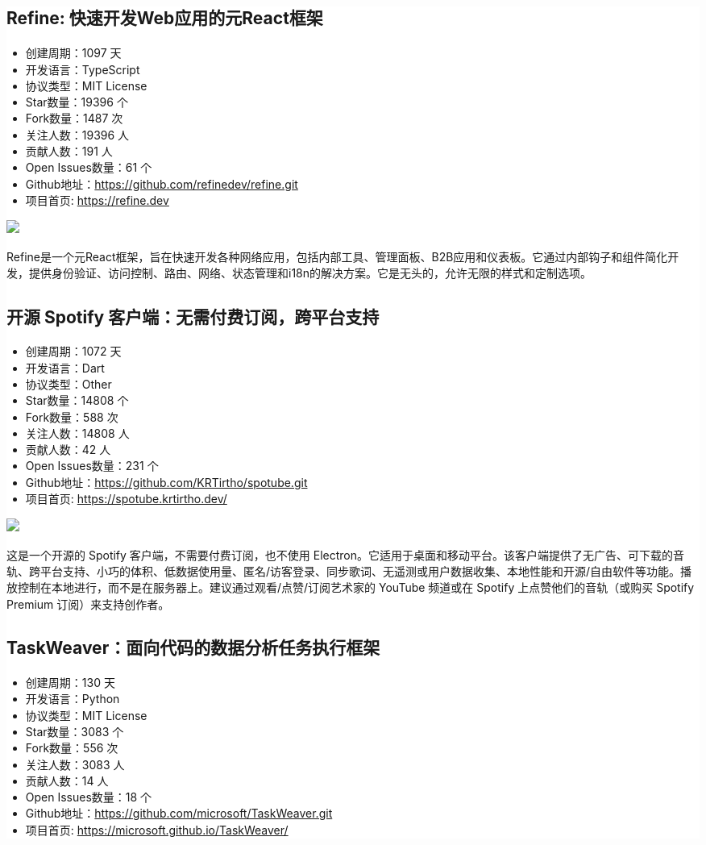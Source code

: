 ## Refine: 快速开发Web应用的元React框架

* 创建周期：1097 天
* 开发语言：TypeScript
* 协议类型：MIT License
* Star数量：19396 个
* Fork数量：1487 次
* 关注人数：19396 人
* 贡献人数：191 人
* Open Issues数量：61 个
* Github地址：https://github.com/refinedev/refine.git
* 项目首页: https://refine.dev


![](/images/refinedev-refine-0.png)

Refine是一个元React框架，旨在快速开发各种网络应用，包括内部工具、管理面板、B2B应用和仪表板。它通过内部钩子和组件简化开发，提供身份验证、访问控制、路由、网络、状态管理和i18n的解决方案。它是无头的，允许无限的样式和定制选项。

## 开源 Spotify 客户端：无需付费订阅，跨平台支持

* 创建周期：1072 天
* 开发语言：Dart
* 协议类型：Other
* Star数量：14808 个
* Fork数量：588 次
* 关注人数：14808 人
* 贡献人数：42 人
* Open Issues数量：231 个
* Github地址：https://github.com/KRTirtho/spotube.git
* 项目首页: https://spotube.krtirtho.dev/


![](/images/krtirtho-spotube-0.png)

这是一个开源的 Spotify 客户端，不需要付费订阅，也不使用 Electron。它适用于桌面和移动平台。该客户端提供了无广告、可下载的音轨、跨平台支持、小巧的体积、低数据使用量、匿名/访客登录、同步歌词、无遥测或用户数据收集、本地性能和开源/自由软件等功能。播放控制在本地进行，而不是在服务器上。建议通过观看/点赞/订阅艺术家的 YouTube 频道或在 Spotify 上点赞他们的音轨（或购买 Spotify Premium 订阅）来支持创作者。

## TaskWeaver：面向代码的数据分析任务执行框架

* 创建周期：130 天
* 开发语言：Python
* 协议类型：MIT License
* Star数量：3083 个
* Fork数量：556 次
* 关注人数：3083 人
* 贡献人数：14 人
* Open Issues数量：18 个
* Github地址：https://github.com/microsoft/TaskWeaver.git
* 项目首页: https://microsoft.github.io/TaskWeaver/
